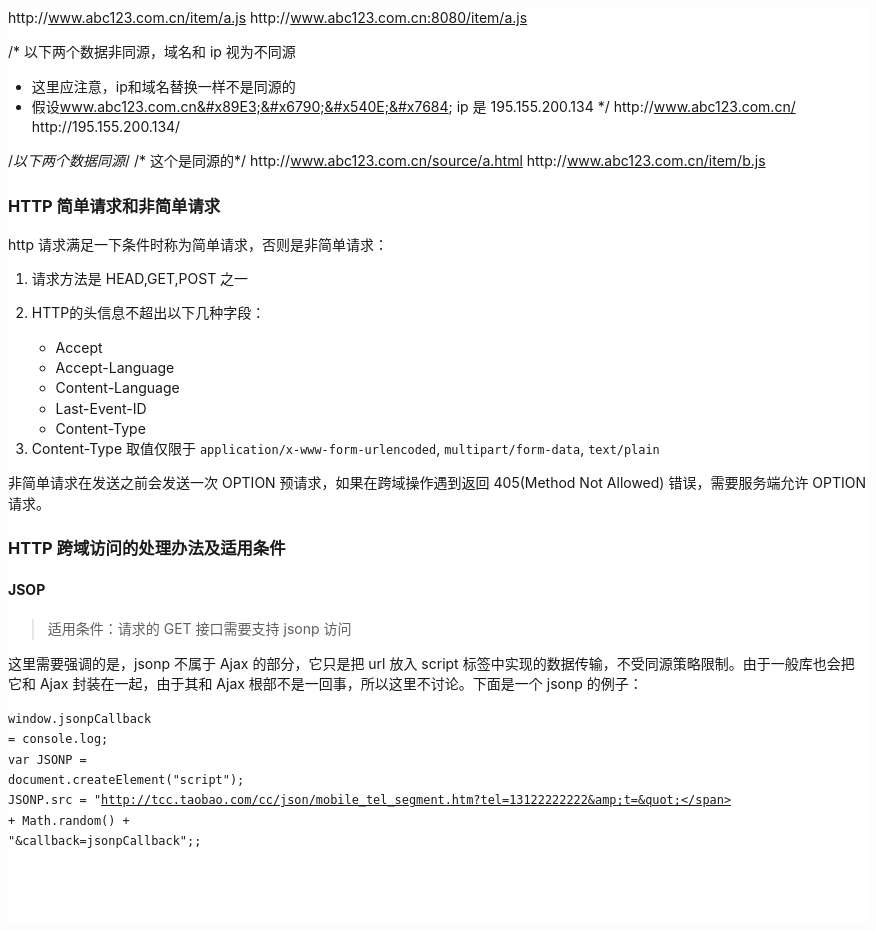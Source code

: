 <span class="hljs-symbol">http:</span><span class="hljs-comment">//www.abc123.com.cn/item/a.js</span>
<span class="hljs-symbol">http:</span><span class="hljs-comment">//www.abc123.com.cn:8080/item/a.js</span>

<span class="hljs-comment">/* &#x4EE5;&#x4E0B;&#x4E24;&#x4E2A;&#x6570;&#x636E;&#x975E;&#x540C;&#x6E90;&#xFF0C;&#x57DF;&#x540D;&#x548C; ip &#x89C6;&#x4E3A;&#x4E0D;&#x540C;&#x6E90;
 * &#x8FD9;&#x91CC;&#x5E94;&#x6CE8;&#x610F;&#xFF0C;ip&#x548C;&#x57DF;&#x540D;&#x66FF;&#x6362;&#x4E00;&#x6837;&#x4E0D;&#x662F;&#x540C;&#x6E90;&#x7684;
 * &#x5047;&#x8BBE;www.abc123.com.cn&#x89E3;&#x6790;&#x540E;&#x7684; ip &#x662F; 195.155.200.134
 */</span>
<span class="hljs-symbol">http:</span><span class="hljs-comment">//www.abc123.com.cn/</span>
<span class="hljs-symbol">http:</span><span class="hljs-comment">//195.155.200.134/</span>

<span class="hljs-comment">/*&#x4EE5;&#x4E0B;&#x4E24;&#x4E2A;&#x6570;&#x636E;&#x540C;&#x6E90;*/</span>                               <span class="hljs-comment">/* &#x8FD9;&#x4E2A;&#x662F;&#x540C;&#x6E90;&#x7684;*/</span>
<span class="hljs-symbol">http:</span><span class="hljs-comment">//www.abc123.com.cn/source/a.html</span>
<span class="hljs-symbol">http:</span><span class="hljs-comment">//www.abc123.com.cn/item/b.js</span></code></pre><h3 id="articleHeader2">HTTP &#x7B80;&#x5355;&#x8BF7;&#x6C42;&#x548C;&#x975E;&#x7B80;&#x5355;&#x8BF7;&#x6C42;</h3><p>http &#x8BF7;&#x6C42;&#x6EE1;&#x8DB3;&#x4E00;&#x4E0B;&#x6761;&#x4EF6;&#x65F6;&#x79F0;&#x4E3A;&#x7B80;&#x5355;&#x8BF7;&#x6C42;&#xFF0C;&#x5426;&#x5219;&#x662F;&#x975E;&#x7B80;&#x5355;&#x8BF7;&#x6C42;&#xFF1A;</p><ol><li>&#x8BF7;&#x6C42;&#x65B9;&#x6CD5;&#x662F; HEAD,GET,POST &#x4E4B;&#x4E00;</li><li><p>HTTP&#x7684;&#x5934;&#x4FE1;&#x606F;&#x4E0D;&#x8D85;&#x51FA;&#x4EE5;&#x4E0B;&#x51E0;&#x79CD;&#x5B57;&#x6BB5;&#xFF1A;</p><ul><li>Accept</li><li>Accept-Language</li><li>Content-Language</li><li>Last-Event-ID</li><li>Content-Type</li></ul></li><li>Content-Type &#x53D6;&#x503C;&#x4EC5;&#x9650;&#x4E8E; <code>application/x-www-form-urlencoded</code>, <code>multipart/form-data</code>, <code>text/plain</code></li></ol><p>&#x975E;&#x7B80;&#x5355;&#x8BF7;&#x6C42;&#x5728;&#x53D1;&#x9001;&#x4E4B;&#x524D;&#x4F1A;&#x53D1;&#x9001;&#x4E00;&#x6B21; OPTION &#x9884;&#x8BF7;&#x6C42;&#xFF0C;&#x5982;&#x679C;&#x5728;&#x8DE8;&#x57DF;&#x64CD;&#x4F5C;&#x9047;&#x5230;&#x8FD4;&#x56DE; 405(Method Not Allowed) &#x9519;&#x8BEF;&#xFF0C;&#x9700;&#x8981;&#x670D;&#x52A1;&#x7AEF;&#x5141;&#x8BB8; OPTION &#x8BF7;&#x6C42;&#x3002;</p><h3 id="articleHeader3">HTTP &#x8DE8;&#x57DF;&#x8BBF;&#x95EE;&#x7684;&#x5904;&#x7406;&#x529E;&#x6CD5;&#x53CA;&#x9002;&#x7528;&#x6761;&#x4EF6;</h3><h4>JSOP</h4><blockquote>&#x9002;&#x7528;&#x6761;&#x4EF6;&#xFF1A;&#x8BF7;&#x6C42;&#x7684; GET &#x63A5;&#x53E3;&#x9700;&#x8981;&#x652F;&#x6301; jsonp &#x8BBF;&#x95EE;</blockquote><p>&#x8FD9;&#x91CC;&#x9700;&#x8981;&#x5F3A;&#x8C03;&#x7684;&#x662F;&#xFF0C;jsonp &#x4E0D;&#x5C5E;&#x4E8E; Ajax &#x7684;&#x90E8;&#x5206;&#xFF0C;&#x5B83;&#x53EA;&#x662F;&#x628A; url &#x653E;&#x5165; script &#x6807;&#x7B7E;&#x4E2D;&#x5B9E;&#x73B0;&#x7684;&#x6570;&#x636E;&#x4F20;&#x8F93;&#xFF0C;&#x4E0D;&#x53D7;&#x540C;&#x6E90;&#x7B56;&#x7565;&#x9650;&#x5236;&#x3002;&#x7531;&#x4E8E;&#x4E00;&#x822C;&#x5E93;&#x4E5F;&#x4F1A;&#x628A;&#x5B83;&#x548C; Ajax &#x5C01;&#x88C5;&#x5728;&#x4E00;&#x8D77;&#xFF0C;&#x7531;&#x4E8E;&#x5176;&#x548C; Ajax &#x6839;&#x90E8;&#x4E0D;&#x662F;&#x4E00;&#x56DE;&#x4E8B;&#xFF0C;&#x6240;&#x4EE5;&#x8FD9;&#x91CC;&#x4E0D;&#x8BA8;&#x8BBA;&#x3002;&#x4E0B;&#x9762;&#x662F;&#x4E00;&#x4E2A; jsonp &#x7684;&#x4F8B;&#x5B50;&#xFF1A;</p><div class="widget-codetool" style="display:none"><div class="widget-codetool--inner"><span class="selectCode code-tool" data-toggle="tooltip" data-placement="top" title="" data-original-title="&#x5168;&#x9009;"></span> <span type="button" class="copyCode code-tool" data-toggle="tooltip" data-placement="top" data-clipboard-text="window.jsonpCallback = console.log;
var JSONP = document.createElement(&quot;script&quot;);
JSONP.src = &quot;http://tcc.taobao.com/cc/json/mobile_tel_segment.htm?tel=13122222222&amp;t=&quot; + Math.random() + &quot;&amp;callback=jsonpCallback&quot;;;
document.body.appendChild(JSONP);" title="" data-original-title="&#x590D;&#x5236;"></span> <span type="button" class="saveToNote code-tool" data-toggle="tooltip" data-placement="top" title="" data-original-title="&#x653E;&#x8FDB;&#x7B14;&#x8BB0;"></span></div></div><pre class="javascript hljs"><code class="js"><span class="hljs-built_in">window</span>.jsonpCallback = <span class="hljs-built_in">console</span>.log;
<span class="hljs-keyword">var</span> JSONP = <span class="hljs-built_in">document</span>.createElement(<span class="hljs-string">&quot;script&quot;</span>);
JSONP.src = <span class="hljs-string">&quot;http://tcc.taobao.com/cc/json/mobile_tel_segment.htm?tel=13122222222&amp;t=&quot;</span> + <span class="hljs-built_in">Math</span>.random() + <span class="hljs-string">&quot;&amp;callback=jsonpCallback&quot;</span>;;